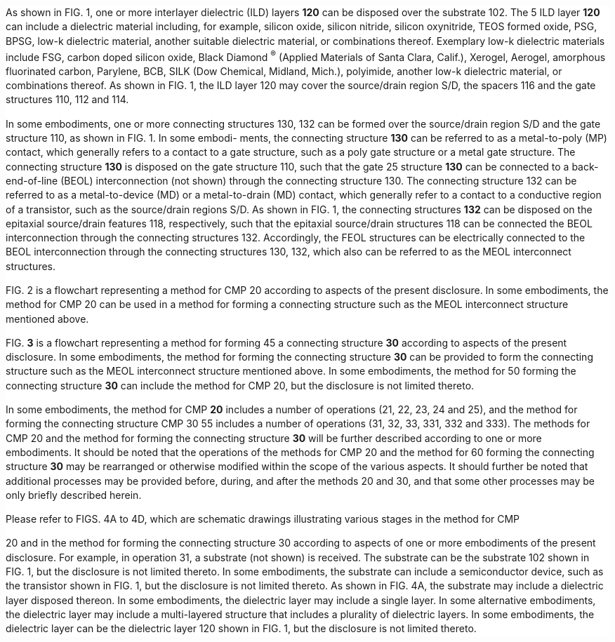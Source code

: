 As shown in FIG. 1, one or more interlayer dielectric (ILD) layers $\mathbf{1 2 0}$ can be disposed over the substrate 102. The 5 ILD layer $\mathbf{1 2 0}$ can include a dielectric material including, for example, silicon oxide, silicon nitride, silicon oxynitride, TEOS formed oxide, PSG, BPSG, low-k dielectric material, another suitable dielectric material, or combinations thereof. Exemplary low-k dielectric materials include FSG, carbon doped silicon oxide, Black Diamond ${ }^{\circledR}$ (Applied Materials of Santa Clara, Calif.), Xerogel, Aerogel, amorphous fluorinated carbon, Parylene, BCB, SILK (Dow Chemical, Midland, Mich.), polyimide, another low-k dielectric material, or combinations thereof. As shown in FIG. 1, the ILD layer 120 may cover the source/drain region S/D, the spacers 116 and the gate structures 110, 112 and 114.

In some embodiments, one or more connecting structures 130, 132 can be formed over the source/drain region S/D and the gate structure 110, as shown in FIG. 1. In some embodi-
ments, the connecting structure $\mathbf{1 3 0}$ can be referred to as a metal-to-poly (MP) contact, which generally refers to a contact to a gate structure, such as a poly gate structure or a metal gate structure. The connecting structure $\mathbf{1 3 0}$ is disposed on the gate structure 110, such that the gate 25 structure $\mathbf{1 3 0}$ can be connected to a back-end-of-line (BEOL) interconnection (not shown) through the connecting structure 130. The connecting structure 132 can be referred to as a metal-to-device (MD) or a metal-to-drain (MD) contact, which generally refer to a contact to a conductive region of a transistor, such as the source/drain regions S/D. As shown in FIG. 1, the connecting structures $\mathbf{1 3 2}$ can be disposed on the epitaxial source/drain features 118, respectively, such that the epitaxial source/drain structures 118 can be connected the BEOL interconnection through the connecting structures 132. Accordingly, the FEOL structures can be electrically connected to the BEOL interconnection through the connecting structures 130, 132, which also can be referred to as the MEOL interconnect structures.

FIG. 2 is a flowchart representing a method for CMP 20 according to aspects of the present disclosure. In some embodiments, the method for CMP 20 can be used in a method for forming a connecting structure such as the MEOL interconnect structure mentioned above.

FIG. $\mathbf{3}$ is a flowchart representing a method for forming 45 a connecting structure $\mathbf{3 0}$ according to aspects of the present disclosure. In some embodiments, the method for forming the connecting structure $\mathbf{3 0}$ can be provided to form the connecting structure such as the MEOL interconnect structure mentioned above. In some embodiments, the method for 50 forming the connecting structure $\mathbf{3 0}$ can include the method for CMP 20, but the disclosure is not limited thereto.

In some embodiments, the method for CMP $\mathbf{2 0}$ includes a number of operations (21, 22, 23, 24 and 25), and the method for forming the connecting structure CMP 30 55 includes a number of operations (31, 32, 33, 331, 332 and 333). The methods for CMP 20 and the method for forming the connecting structure $\mathbf{3 0}$ will be further described according to one or more embodiments. It should be noted that the operations of the methods for CMP 20 and the method for 60 forming the connecting structure $\mathbf{3 0}$ may be rearranged or otherwise modified within the scope of the various aspects. It should further be noted that additional processes may be provided before, during, and after the methods 20 and 30, and that some other processes may be only briefly described herein.

Please refer to FIGS. 4A to 4D, which are schematic drawings illustrating various stages in the method for CMP

20 and in the method for forming the connecting structure 30 according to aspects of one or more embodiments of the present disclosure. For example, in operation 31, a substrate (not shown) is received. The substrate can be the substrate 102 shown in FIG. 1, but the disclosure is not limited thereto. In some embodiments, the substrate can include a semiconductor device, such as the transistor shown in FIG. 1, but the disclosure is not limited thereto. As shown in FIG. 4A, the substrate may include a dielectric layer disposed thereon. In some embodiments, the dielectric layer may include a single layer. In some alternative embodiments, the dielectric layer may include a multi-layered structure that includes a plurality of dielectric layers. In some embodiments, the dielectric layer can be the dielectric layer 120 shown in FIG. 1, but the disclosure is not limited thereto.
